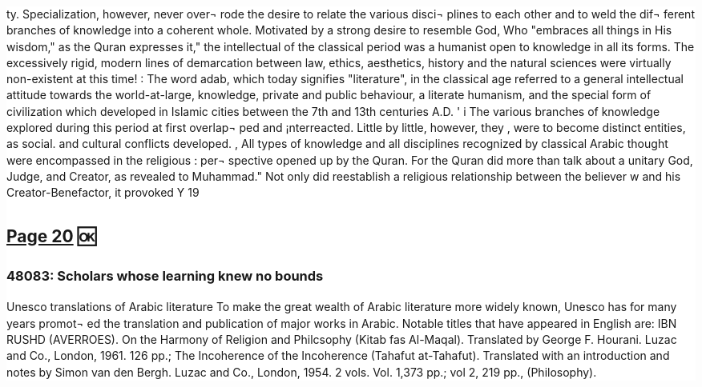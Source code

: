 ty. Specialization, however, never over¬
rode the desire to relate the various disci¬
plines to each other and to weld the dif¬
ferent branches of knowledge into a
coherent whole.
Motivated by a strong desire to resemble
God, Who "embraces all things in His
wisdom," as the Quran expresses it," the
intellectual of the classical period was a
humanist open to knowledge in all its
forms. The excessively rigid, modern
lines of demarcation between law, ethics,
aesthetics, history and the natural sciences
were virtually non-existent at this time!
: The word adab, which today signifies
"literature", in the classical age referred to
a general intellectual attitude towards the
world-at-large, knowledge, private and
public behaviour, a literate humanism, and
the special form of civilization which
developed in Islamic cities between the
7th and 13th centuries A.D. '
i The various branches of knowledge
explored during this period at first overlap¬
ped and ¡nterreacted. Little by little,
however, they , were to become distinct
entities, as social. and cultural conflicts
developed. ,
All types of knowledge and all disciplines
recognized by classical Arabic thought
were encompassed in the religious : per¬
spective opened up by the Quran. For the
Quran did more than talk about a unitary
God, Judge, and Creator, as revealed to
Muhammad." Not only did reestablish a
religious relationship between the believer w
and his Creator-Benefactor, it provoked Y
19
## [Page 20](https://demo.humlab.umu.se/courier/074817engo.pdf#page=20) 🆗
### 48083: Scholars whose learning knew no bounds
Unesco translations
of Arabic literature
To make the great wealth of Arabic
literature more widely known,
Unesco has for many years promot¬
ed the translation and publication
of major works in Arabic. Notable
titles that have appeared in English
are:
IBN RUSHD (AVERROES). On
the Harmony of Religion and
Philcsophy (Kitab fas Al-Maqal).
Translated by George F. Hourani.
Luzac and Co., London, 1961.
126 pp.; The Incoherence of the
Incoherence (Tahafut at-Tahafut).
Translated with an introduction and
notes by Simon van den Bergh.
Luzac and Co., London, 1954.
2 vols. Vol. 1,373 pp.; vol 2, 219 pp.,
(Philosophy).